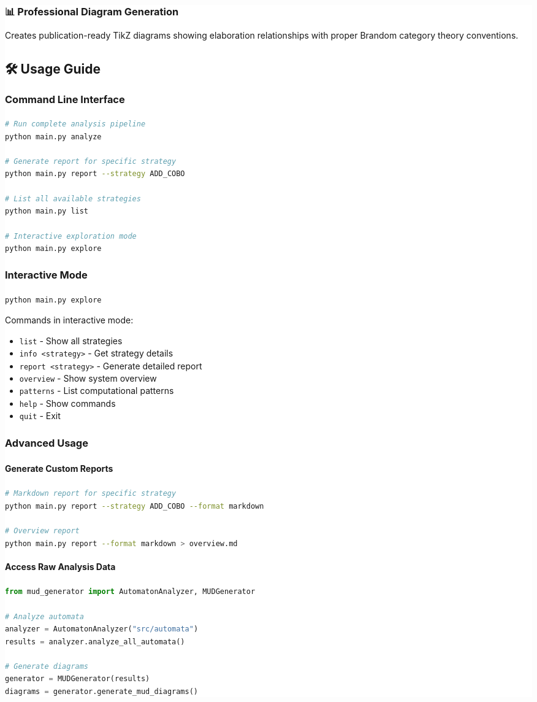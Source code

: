 ### 📊 Professional Diagram Generation
Creates publication-ready TikZ diagrams showing elaboration relationships with proper Brandom category theory conventions.

## 🛠️ Usage Guide

### Command Line Interface

```bash
# Run complete analysis pipeline
python main.py analyze

# Generate report for specific strategy
python main.py report --strategy ADD_COBO

# List all available strategies
python main.py list

# Interactive exploration mode
python main.py explore
```

### Interactive Mode

```bash
python main.py explore
```

Commands in interactive mode:
- `list` - Show all strategies
- `info <strategy>` - Get strategy details
- `report <strategy>` - Generate detailed report
- `overview` - Show system overview
- `patterns` - List computational patterns
- `help` - Show commands
- `quit` - Exit

### Advanced Usage

#### Generate Custom Reports
```bash
# Markdown report for specific strategy
python main.py report --strategy ADD_COBO --format markdown

# Overview report
python main.py report --format markdown > overview.md
```

#### Access Raw Analysis Data
```python
from mud_generator import AutomatonAnalyzer, MUDGenerator

# Analyze automata
analyzer = AutomatonAnalyzer("src/automata")
results = analyzer.analyze_all_automata()

# Generate diagrams
generator = MUDGenerator(results)
diagrams = generator.generate_mud_diagrams()
```
